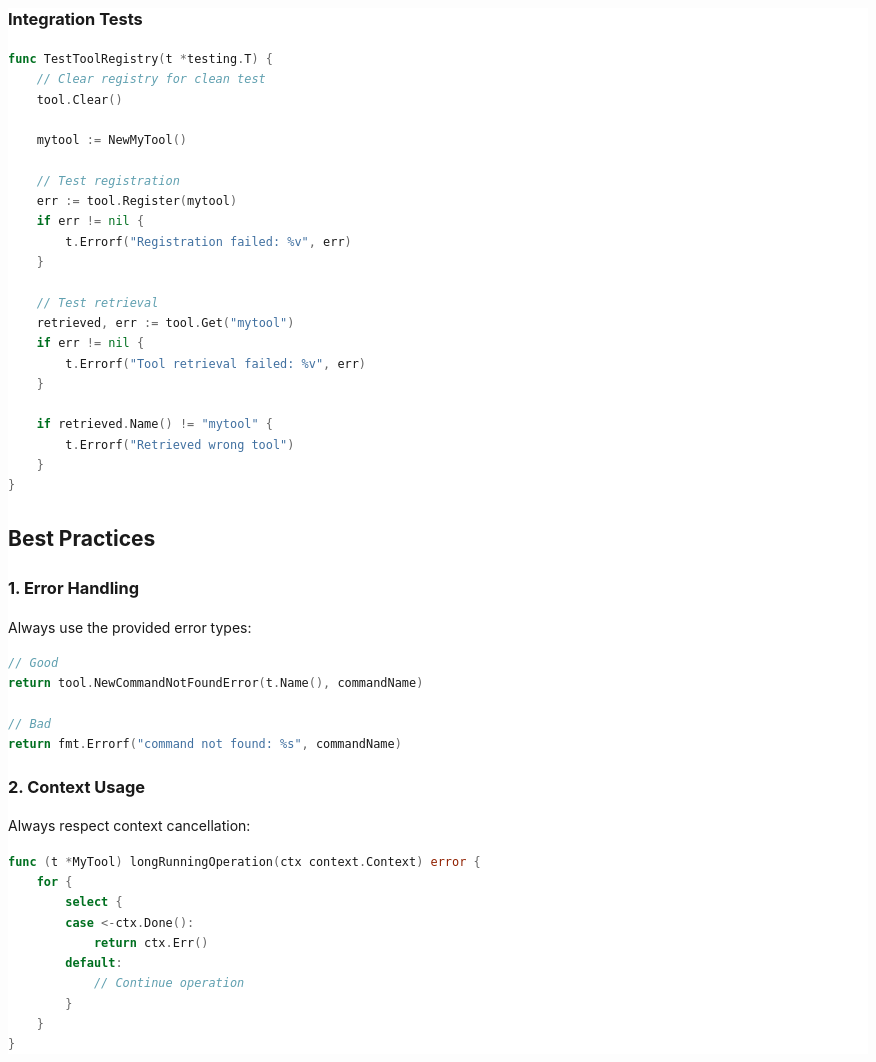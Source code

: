 ### Integration Tests

```go
func TestToolRegistry(t *testing.T) {
    // Clear registry for clean test
    tool.Clear()
    
    mytool := NewMyTool()
    
    // Test registration
    err := tool.Register(mytool)
    if err != nil {
        t.Errorf("Registration failed: %v", err)
    }
    
    // Test retrieval
    retrieved, err := tool.Get("mytool")
    if err != nil {
        t.Errorf("Tool retrieval failed: %v", err)
    }
    
    if retrieved.Name() != "mytool" {
        t.Errorf("Retrieved wrong tool")
    }
}
```

## Best Practices

### 1. Error Handling

Always use the provided error types:

```go
// Good
return tool.NewCommandNotFoundError(t.Name(), commandName)

// Bad
return fmt.Errorf("command not found: %s", commandName)
```

### 2. Context Usage

Always respect context cancellation:

```go
func (t *MyTool) longRunningOperation(ctx context.Context) error {
    for {
        select {
        case <-ctx.Done():
            return ctx.Err()
        default:
            // Continue operation
        }
    }
}
```
